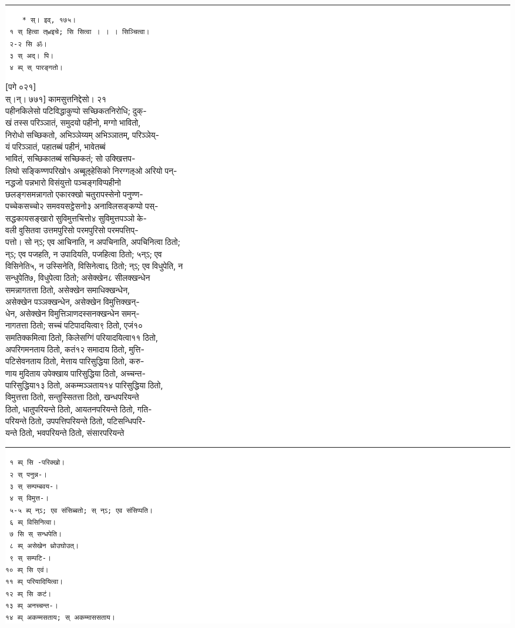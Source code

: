 --------------------------------------------------------------------------  
        * स्। इव्, १७५।  
     १ स् हित्वा त्wइचे; सि सित्वा । । । सिञ्चित्वा।  
     २-२ सि ॐ।  
     ३ स् अद्। पि।  
     ४ ब्प् स् पारङ्गतो।  
    
[पगे ०२१]  
स्।न्। ७७१] कामसुत्तनिद्देसो। २१  
पहीनकिलेसो पटिविद्धाकुप्पो सच्छिकतनिरोधि; दुक्-  
खं तस्स परिञ्ञातं, समुदयो पहीनो, मग्गो भावितो,  
निरोधो सच्छिकतो, अभिञ्ञेय्यम् अभिञ्ञातम्, परिञ्ञेय्-  
यं परिञ्ञातं, पहातब्बं पहीनं, भावेतब्बं  
भावितं, सच्छिकातब्बं सच्छिकतं; सो उक्खित्तप-  
लिघो सङ्किण्णपरिखो१ अब्बूऌहेसिको निरग्गऌओ अरियो पन्-  
नद्धजो पन्नभारो विसंयुत्तो पञ्चङ्गविप्पहीनो  
छलङ्गसमन्नागतो एकारक्खो चतुरापस्सेनो पनुण्ण-  
पच्चेकसच्चो२ समवयसट्ठेसनो३ अनाविलसङ्कप्पो पस्-  
सद्धकायसङ्खारो सुविमुत्तचित्तो४ सुविमुत्तपञ्ञो के-  
वली वुसितवा उत्तमपुरिसो परमपुरिसो परमपत्तिप्-  
पत्तो। सो न्ऽ; एव आचिनाति, न अपचिनाति, अपचिनित्वा ठितो;  
न्ऽ; एव पजहति, न उपादियति, पजहित्वा ठितो; ५न्ऽ; एव  
विसिनेति५, न उस्सिनेति, विसिनेत्वा६ ठितो; न्ऽ; एव विधुपेति, न  
सन्धुपेति७, विधुपेत्वा ठितो; असेक्खेन८ सीलक्खन्धेन  
समन्नागतत्ता ठितो, असेक्खेन समाधिक्खन्धेन,  
असेक्खेन पञ्ञक्खन्धेन, असेक्खेन विमुत्तिक्खन्-  
धेन, असेक्खेन विमुत्तिञाणदस्सनक्खन्धेन समन्-  
नागतत्ता ठितो; सच्चं पटिपादयित्वा९ ठितो, एजं१०  
समतिक्कमित्वा ठितो, किलेसग्गिं परियादयित्वा११ ठितो,  
अपरिगमनताय ठितो, कतं१२ समादाय ठितो, मुत्ति-  
पटिसेवनताय ठितो, मेत्ताय पारिसुद्धिया ठितो, करु-  
णाय मुदिताय उपेक्खाय पारिसुद्धिया ठितो, अच्चन्त-  
पारिसुद्धिया१३ ठितो, अकम्मञ्ञताय१४ पारिसुद्धिया ठितो,  
विमुत्तत्ता ठितो, सन्तुस्सितत्ता ठितो, खन्धपरियन्ते  
ठितो, धातुपरियन्ते ठितो, आयतनपरियन्ते ठितो, गति-  
परियन्ते ठितो, उपपत्तिपरियन्ते ठितो, पटिसन्धिपरि-  
यन्ते ठितो, भवपरियन्ते ठितो, संसारपरियन्ते  
    
--------------------------------------------------------------------------  
     १ ब्प् सि -परिक्खो।  
     २ स् पनुन्न-।  
     ३ स् सम्पम्बवय-।  
     ४ स् विमुत्त-।  
     ५-५ ब्प् न्ऽ; एव संसिब्बतो; स् न्ऽ; एव संसिप्पति।  
     ६ ब्प् विसिनित्वा।  
     ७ सि स् सन्धपेति।  
     ८ ब्प् असेखेन थ्रोउघोउत्।  
     ९ स् सम्पटि-।  
    १० ब्प् सि एवं।  
    ११ ब्प् परियादियित्वा।  
    १२ ब्प् सि कटं।  
    १३ ब्प् अनच्चन्त-।  
    १४ ब्प् अकम्मसताय; स् अकम्माससताय।  
    